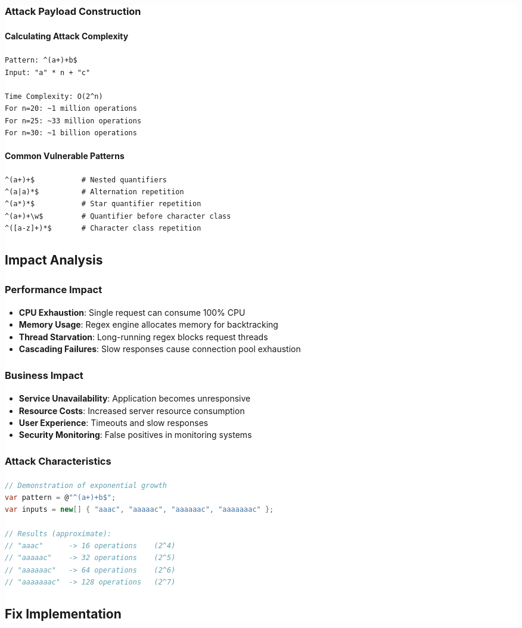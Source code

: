 ### Attack Payload Construction

#### Calculating Attack Complexity
```
Pattern: ^(a+)+b$
Input: "a" * n + "c"

Time Complexity: O(2^n)
For n=20: ~1 million operations
For n=25: ~33 million operations  
For n=30: ~1 billion operations
```

#### Common Vulnerable Patterns
```regex
^(a+)+$           # Nested quantifiers
^(a|a)*$          # Alternation repetition  
^(a*)*$           # Star quantifier repetition
^(a+)+\w$         # Quantifier before character class
^([a-z]+)*$       # Character class repetition
```

## Impact Analysis

### Performance Impact
- **CPU Exhaustion**: Single request can consume 100% CPU
- **Memory Usage**: Regex engine allocates memory for backtracking
- **Thread Starvation**: Long-running regex blocks request threads
- **Cascading Failures**: Slow responses cause connection pool exhaustion

### Business Impact
- **Service Unavailability**: Application becomes unresponsive
- **Resource Costs**: Increased server resource consumption
- **User Experience**: Timeouts and slow responses
- **Security Monitoring**: False positives in monitoring systems

### Attack Characteristics
```csharp
// Demonstration of exponential growth
var pattern = @"^(a+)+b$";
var inputs = new[] { "aaac", "aaaaac", "aaaaaac", "aaaaaaac" };

// Results (approximate):
// "aaac"      -> 16 operations    (2^4)
// "aaaaac"    -> 32 operations    (2^5)  
// "aaaaaac"   -> 64 operations    (2^6)
// "aaaaaaac"  -> 128 operations   (2^7)
```

## Fix Implementation
